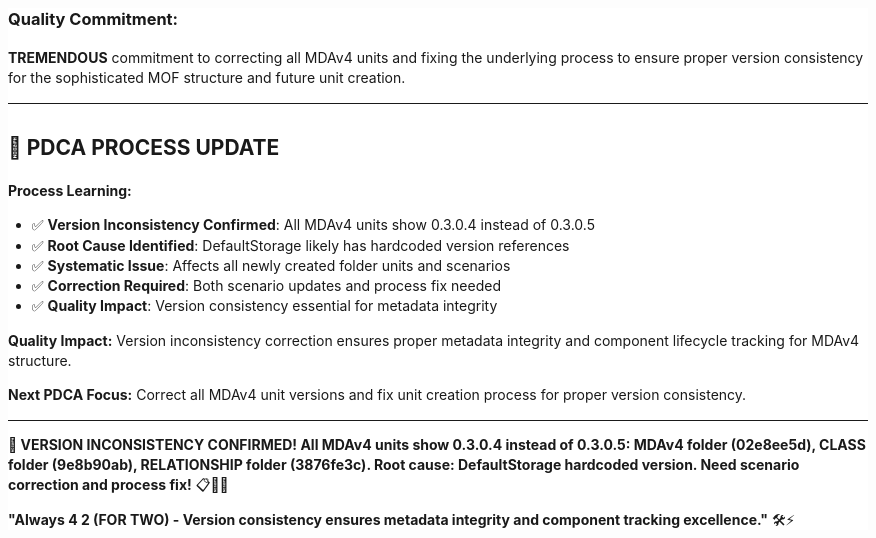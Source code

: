 ### **Quality Commitment:**
**TREMENDOUS** commitment to correcting all MDAv4 units and fixing the underlying process to ensure proper version consistency for the sophisticated MOF structure and future unit creation.

---

## **🎯 PDCA PROCESS UPDATE**

**Process Learning:**
- ✅ **Version Inconsistency Confirmed**: All MDAv4 units show 0.3.0.4 instead of 0.3.0.5
- ✅ **Root Cause Identified**: DefaultStorage likely has hardcoded version references
- ✅ **Systematic Issue**: Affects all newly created folder units and scenarios
- ✅ **Correction Required**: Both scenario updates and process fix needed
- ✅ **Quality Impact**: Version consistency essential for metadata integrity

**Quality Impact:** 
Version inconsistency correction ensures proper metadata integrity and component lifecycle tracking for MDAv4 structure.

**Next PDCA Focus:** 
Correct all MDAv4 unit versions and fix unit creation process for proper version consistency.

---

**🎯 VERSION INCONSISTENCY CONFIRMED! All MDAv4 units show 0.3.0.4 instead of 0.3.0.5: MDAv4 folder (02e8ee5d), CLASS folder (9e8b90ab), RELATIONSHIP folder (3876fe3c). Root cause: DefaultStorage hardcoded version. Need scenario correction and process fix!** 📋🌟✅

**"Always 4 2 (FOR TWO) - Version consistency ensures metadata integrity and component tracking excellence."** 🛠️⚡